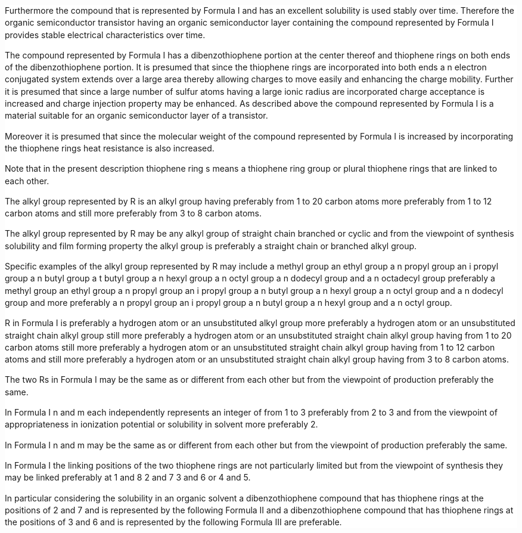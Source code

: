 Furthermore the compound that is represented by Formula I and has an excellent solubility is used stably over time. Therefore the organic semiconductor transistor having an organic semiconductor layer containing the compound represented by Formula I provides stable electrical characteristics over time.

The compound represented by Formula I has a dibenzothiophene portion at the center thereof and thiophene rings on both ends of the dibenzothiophene portion. It is presumed that since the thiophene rings are incorporated into both ends a n electron conjugated system extends over a large area thereby allowing charges to move easily and enhancing the charge mobility. Further it is presumed that since a large number of sulfur atoms having a large ionic radius are incorporated charge acceptance is increased and charge injection property may be enhanced. As described above the compound represented by Formula I is a material suitable for an organic semiconductor layer of a transistor.

Moreover it is presumed that since the molecular weight of the compound represented by Formula I is increased by incorporating the thiophene rings heat resistance is also increased.

Note that in the present description thiophene ring s means a thiophene ring group or plural thiophene rings that are linked to each other.

The alkyl group represented by R is an alkyl group having preferably from 1 to 20 carbon atoms more preferably from 1 to 12 carbon atoms and still more preferably from 3 to 8 carbon atoms.

The alkyl group represented by R may be any alkyl group of straight chain branched or cyclic and from the viewpoint of synthesis solubility and film forming property the alkyl group is preferably a straight chain or branched alkyl group.

Specific examples of the alkyl group represented by R may include a methyl group an ethyl group a n propyl group an i propyl group a n butyl group a t butyl group a n hexyl group a n octyl group a n dodecyl group and a n octadecyl group preferably a methyl group an ethyl group a n propyl group an i propyl group a n butyl group a n hexyl group a n octyl group and a n dodecyl group and more preferably a n propyl group an i propyl group a n butyl group a n hexyl group and a n octyl group.

R in Formula I is preferably a hydrogen atom or an unsubstituted alkyl group more preferably a hydrogen atom or an unsubstituted straight chain alkyl group still more preferably a hydrogen atom or an unsubstituted straight chain alkyl group having from 1 to 20 carbon atoms still more preferably a hydrogen atom or an unsubstituted straight chain alkyl group having from 1 to 12 carbon atoms and still more preferably a hydrogen atom or an unsubstituted straight chain alkyl group having from 3 to 8 carbon atoms.

The two Rs in Formula I may be the same as or different from each other but from the viewpoint of production preferably the same.

In Formula I n and m each independently represents an integer of from 1 to 3 preferably from 2 to 3 and from the viewpoint of appropriateness in ionization potential or solubility in solvent more preferably 2.

In Formula I n and m may be the same as or different from each other but from the viewpoint of production preferably the same.

In Formula I the linking positions of the two thiophene rings are not particularly limited but from the viewpoint of synthesis they may be linked preferably at 1 and 8 2 and 7 3 and 6 or 4 and 5.

In particular considering the solubility in an organic solvent a dibenzothiophene compound that has thiophene rings at the positions of 2 and 7 and is represented by the following Formula II and a dibenzothiophene compound that has thiophene rings at the positions of 3 and 6 and is represented by the following Formula III are preferable.
